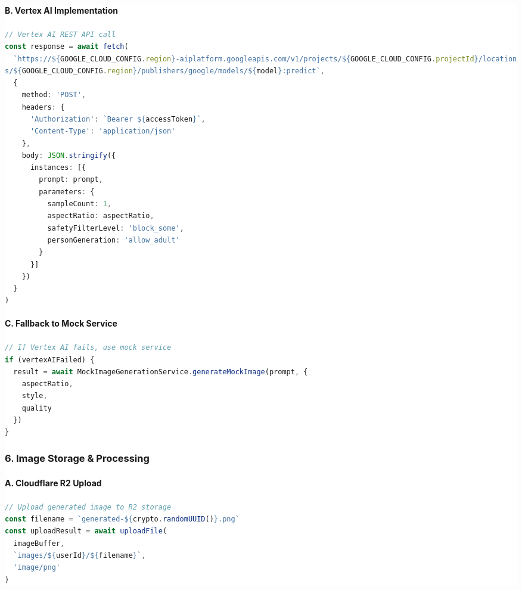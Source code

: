 #### B. Vertex AI Implementation
```typescript
// Vertex AI REST API call
const response = await fetch(
  `https://${GOOGLE_CLOUD_CONFIG.region}-aiplatform.googleapis.com/v1/projects/${GOOGLE_CLOUD_CONFIG.projectId}/locations/${GOOGLE_CLOUD_CONFIG.region}/publishers/google/models/${model}:predict`,
  {
    method: 'POST',
    headers: {
      'Authorization': `Bearer ${accessToken}`,
      'Content-Type': 'application/json'
    },
    body: JSON.stringify({
      instances: [{
        prompt: prompt,
        parameters: {
          sampleCount: 1,
          aspectRatio: aspectRatio,
          safetyFilterLevel: 'block_some',
          personGeneration: 'allow_adult'
        }
      }]
    })
  }
)
```

#### C. Fallback to Mock Service
```typescript
// If Vertex AI fails, use mock service
if (vertexAIFailed) {
  result = await MockImageGenerationService.generateMockImage(prompt, {
    aspectRatio,
    style,
    quality
  })
}
```

### 6. Image Storage & Processing

#### A. Cloudflare R2 Upload
```typescript
// Upload generated image to R2 storage
const filename = `generated-${crypto.randomUUID()}.png`
const uploadResult = await uploadFile(
  imageBuffer,
  `images/${userId}/${filename}`,
  'image/png'
)
```
